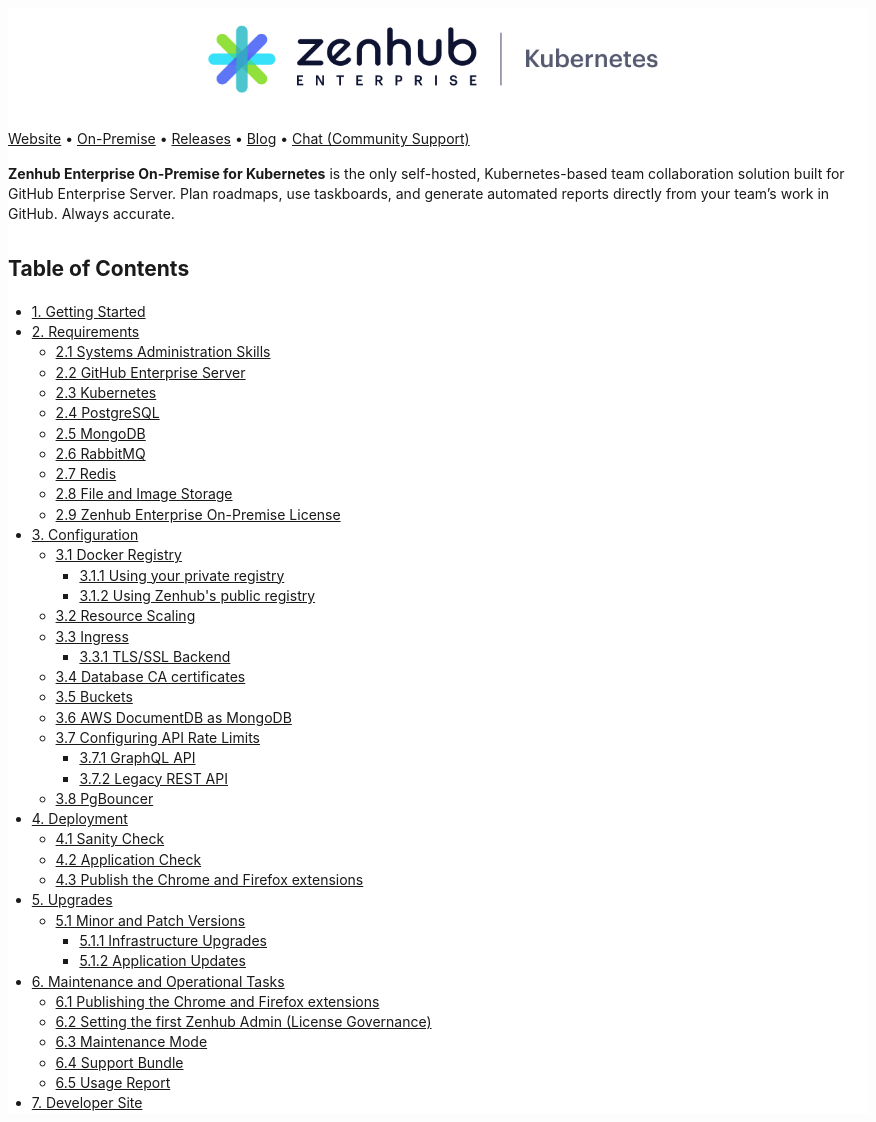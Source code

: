 <div align="center">
  <img alt="Zenhub" src="logo-k8s.png" width="500" />
</div>

[Website](https://www.zenhub.com/) • [On-Premise](https://www.zenhub.com/enterprise) • [Releases](https://www.zenhub.com/enterprise/releases/) • [Blog](https://blog.zenhub.com/) • [Chat (Community Support)](https://help.zenhub.com/support/solutions/articles/43000556746-zenhub-users-slack-community)

**Zenhub Enterprise On-Premise for Kubernetes** is the only self-hosted, Kubernetes-based team collaboration solution built for GitHub Enterprise Server. Plan roadmaps, use taskboards, and generate automated reports directly from your team’s work in GitHub. Always accurate.

## Table of Contents

- [1. Getting Started](#1-getting-started)
- [2. Requirements](#2-requirements)
  - [2.1 Systems Administration Skills](#21-systems-administration-skills)
  - [2.2 GitHub Enterprise Server](#22-github-enterprise-server)
  - [2.3 Kubernetes](#23-kubernetes)
  - [2.4 PostgreSQL](#24-postgresql)
  - [2.5 MongoDB](#25-mongodb)
  - [2.6 RabbitMQ](#26-rabbitmq)
  - [2.7 Redis](#27-redis)
  - [2.8 File and Image Storage](#28-file-and-image-storage)
  - [2.9 Zenhub Enterprise On-Premise License](#29-zenhub-enterprise-on-premise-license)
- [3. Configuration](#3-configuration)
  - [3.1 Docker Registry](#31-docker-registry)
    - [3.1.1 Using your private registry](#311-using-your-private-registry)
    - [3.1.2 Using Zenhub's public registry](#312-using-zenhubs-public-registry)
  - [3.2 Resource Scaling](#32-resource-scaling)
  - [3.3 Ingress](#33-ingress)
    - [3.3.1 TLS/SSL Backend](#331-tlsssl-backend)
  - [3.4 Database CA certificates](#34-database-ca-certificates)
  - [3.5 Buckets](#35-buckets)
  - [3.6 AWS DocumentDB as MongoDB](#36-aws-documentdb-as-mongodb)
  - [3.7 Configuring API Rate Limits](#37-configuring-api-rate-limits)
    - [3.7.1 GraphQL API](#371-graphql-api)
    - [3.7.2 Legacy REST API](#372-legacy-rest-api)
  - [3.8 PgBouncer](#38-pgbouncer)
- [4. Deployment](#4-deployment)
  - [4.1 Sanity Check](#41-sanity-check)
  - [4.2 Application Check](#42-application-check)
  - [4.3 Publish the Chrome and Firefox extensions](#43-publish-chrome-and-firefox-extensions)
- [5. Upgrades](#5-upgrades)
  - [5.1 Minor and Patch Versions](#51-minor-and-patch-versions)
    - [5.1.1 Infrastructure Upgrades](#511-infrastructure-upgrades)
    - [5.1.2 Application Updates](#512-application-updates)
- [6. Maintenance and Operational Tasks](#6-maintenance-and-operational-tasks)
  - [6.1 Publishing the Chrome and Firefox extensions](#61-publishing-the-chrome-and-firefox-extensions)
  - [6.2 Setting the first Zenhub Admin (License Governance)](#62-setting-the-first-zenhub-admin-license-governance)
  - [6.3 Maintenance Mode](#63-maintenance-mode)
  - [6.4 Support Bundle](#64-support-bundle)
  - [6.5 Usage Report](#65-usage-report)
- [7. Developer Site](#7-developer-site)
